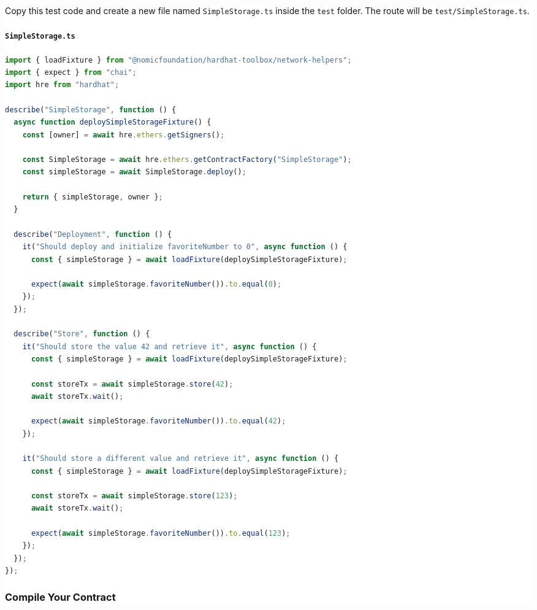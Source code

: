 Copy this test code and create a new file named `SimpleStorage.ts` inside the `test` folder. The route will be `test/SimpleStorage.ts`.

#### `SimpleStorage.ts`

```typescript
import { loadFixture } from "@nomicfoundation/hardhat-toolbox/network-helpers";
import { expect } from "chai";
import hre from "hardhat";

describe("SimpleStorage", function () {
  async function deploySimpleStorageFixture() {
    const [owner] = await hre.ethers.getSigners();

    const SimpleStorage = await hre.ethers.getContractFactory("SimpleStorage");
    const simpleStorage = await SimpleStorage.deploy();

    return { simpleStorage, owner };
  }

  describe("Deployment", function () {
    it("Should deploy and initialize favoriteNumber to 0", async function () {
      const { simpleStorage } = await loadFixture(deploySimpleStorageFixture);

      expect(await simpleStorage.favoriteNumber()).to.equal(0);
    });
  });

  describe("Store", function () {
    it("Should store the value 42 and retrieve it", async function () {
      const { simpleStorage } = await loadFixture(deploySimpleStorageFixture);

      const storeTx = await simpleStorage.store(42);
      await storeTx.wait();

      expect(await simpleStorage.favoriteNumber()).to.equal(42);
    });

    it("Should store a different value and retrieve it", async function () {
      const { simpleStorage } = await loadFixture(deploySimpleStorageFixture);

      const storeTx = await simpleStorage.store(123);
      await storeTx.wait();

      expect(await simpleStorage.favoriteNumber()).to.equal(123);
    });
  });
});
```

### Compile Your Contract
